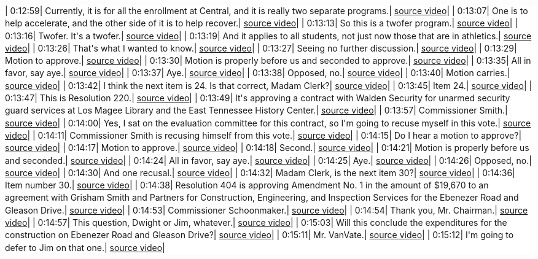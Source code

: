| 0:12:59| Currently, it is for all the enrollment at Central, and it is really two separate programs.| [source video](https://archive.org/details/CoComWS161017?start=779)|
| 0:13:07| One is to help accelerate, and the other side of it is to help recover.| [source video](https://archive.org/details/CoComWS161017?start=787)|
| 0:13:13| So this is a twofer program.| [source video](https://archive.org/details/CoComWS161017?start=793)|
| 0:13:16| Twofer. It's a twofer.| [source video](https://archive.org/details/CoComWS161017?start=796)|
| 0:13:19| And it applies to all students, not just now those that are in athletics.| [source video](https://archive.org/details/CoComWS161017?start=799)|
| 0:13:26| That's what I wanted to know.| [source video](https://archive.org/details/CoComWS161017?start=806)|
| 0:13:27| Seeing no further discussion.| [source video](https://archive.org/details/CoComWS161017?start=807)|
| 0:13:29| Motion to approve.| [source video](https://archive.org/details/CoComWS161017?start=809)|
| 0:13:30| Motion is properly before us and seconded to approve.| [source video](https://archive.org/details/CoComWS161017?start=810)|
| 0:13:35| All in favor, say aye.| [source video](https://archive.org/details/CoComWS161017?start=815)|
| 0:13:37| Aye.| [source video](https://archive.org/details/CoComWS161017?start=817)|
| 0:13:38| Opposed, no.| [source video](https://archive.org/details/CoComWS161017?start=818)|
| 0:13:40| Motion carries.| [source video](https://archive.org/details/CoComWS161017?start=820)|
| 0:13:42| I think the next item is 24. Is that correct, Madam Clerk?| [source video](https://archive.org/details/CoComWS161017?start=822)|
| 0:13:45| Item 24.| [source video](https://archive.org/details/CoComWS161017?start=825)|
| 0:13:47| This is Resolution 220.| [source video](https://archive.org/details/CoComWS161017?start=827)|
| 0:13:49| It's approving a contract with Walden Security for unarmed security guard services at Los Magee Library and the East Tennessee History Center.| [source video](https://archive.org/details/CoComWS161017?start=829)|
| 0:13:57| Commissioner Smith.| [source video](https://archive.org/details/CoComWS161017?start=837)|
| 0:14:00| Yes, I sat on the evaluation committee for this contract, so I'm going to recuse myself in this vote.| [source video](https://archive.org/details/CoComWS161017?start=840)|
| 0:14:11| Commissioner Smith is recusing himself from this vote.| [source video](https://archive.org/details/CoComWS161017?start=851)|
| 0:14:15| Do I hear a motion to approve?| [source video](https://archive.org/details/CoComWS161017?start=855)|
| 0:14:17| Motion to approve.| [source video](https://archive.org/details/CoComWS161017?start=857)|
| 0:14:18| Second.| [source video](https://archive.org/details/CoComWS161017?start=858)|
| 0:14:21| Motion is properly before us and seconded.| [source video](https://archive.org/details/CoComWS161017?start=861)|
| 0:14:24| All in favor, say aye.| [source video](https://archive.org/details/CoComWS161017?start=864)|
| 0:14:25| Aye.| [source video](https://archive.org/details/CoComWS161017?start=865)|
| 0:14:26| Opposed, no.| [source video](https://archive.org/details/CoComWS161017?start=866)|
| 0:14:30| And one recusal.| [source video](https://archive.org/details/CoComWS161017?start=870)|
| 0:14:32| Madam Clerk, is the next item 30?| [source video](https://archive.org/details/CoComWS161017?start=872)|
| 0:14:36| Item number 30.| [source video](https://archive.org/details/CoComWS161017?start=876)|
| 0:14:38| Resolution 404 is approving Amendment No. 1 in the amount of $19,670 to an agreement with Grisham Smith and Partners for Construction, Engineering, and Inspection Services for the Ebenezer Road and Gleason Drive.| [source video](https://archive.org/details/CoComWS161017?start=878)|
| 0:14:53| Commissioner Schoonmaker.| [source video](https://archive.org/details/CoComWS161017?start=893)|
| 0:14:54| Thank you, Mr. Chairman.| [source video](https://archive.org/details/CoComWS161017?start=894)|
| 0:14:57| This question, Dwight or Jim, whatever.| [source video](https://archive.org/details/CoComWS161017?start=897)|
| 0:15:03| Will this conclude the expenditures for the construction on Ebenezer Road and Gleason Drive?| [source video](https://archive.org/details/CoComWS161017?start=903)|
| 0:15:11| Mr. VanVate.| [source video](https://archive.org/details/CoComWS161017?start=911)|
| 0:15:12| I'm going to defer to Jim on that one.| [source video](https://archive.org/details/CoComWS161017?start=912)|
